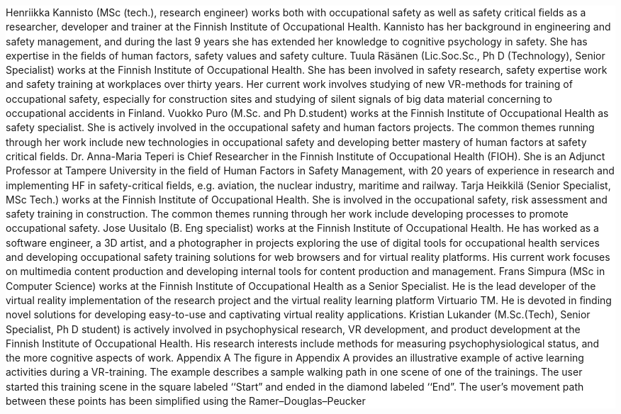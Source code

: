 Henriikka Kannisto (MSc (tech.), research engineer) works both with occupational
safety as well as safety critical ﬁelds as a researcher, developer and trainer at the
Finnish Institute of Occupational Health. Kannisto has her background in engineering and safety management, and during the last 9 years she has extended her
knowledge to cognitive psychology in safety. She has expertise in the ﬁelds of
human factors, safety values and safety culture.
Tuula Räsänen (Lic.Soc.Sc., Ph D (Technology), Senior Specialist) works at the Finnish Institute of Occupational Health. She has been involved in safety research,
safety expertise work and safety training at workplaces over thirty years. Her
current work involves studying of new VR-methods for training of occupational
safety, especially for construction sites and studying of silent signals of big data
material concerning to occupational accidents in Finland.
Vuokko Puro (M.Sc. and Ph D.student) works at the Finnish Institute of Occupational Health as safety specialist. She is actively involved in the occupational safety
and human factors projects. The common themes running through her work include
new technologies in occupational safety and developing better mastery of human
factors at safety critical ﬁelds.
Dr. Anna-Maria Teperi is Chief Researcher in the Finnish Institute of Occupational
Health (FIOH). She is an Adjunct Professor at Tampere University in the ﬁeld of
Human Factors in Safety Management, with 20 years of experience in research and
implementing HF in safety-critical ﬁelds, e.g. aviation, the nuclear industry, maritime and railway.
Tarja Heikkilä (Senior Specialist, MSc Tech.) works at the Finnish Institute of
Occupational Health. She is involved in the occupational safety, risk assessment and
safety training in construction. The common themes running through her work
include developing processes to promote occupational safety.
Jose Uusitalo (B. Eng specialist) works at the Finnish Institute of Occupational
Health. He has worked as a software engineer, a 3D artist, and a photographer
in projects exploring the use of digital tools for occupational health services and
developing occupational safety training solutions for web browsers and for
virtual reality platforms. His current work focuses on multimedia content
production
and
developing
internal
tools
for
content
production
and
management.
Frans Simpura (MSc in Computer Science) works at the Finnish Institute of
Occupational Health as a Senior Specialist. He is the lead developer of the virtual reality implementation of the research project and the virtual reality
learning platform Virtuario
TM. He is devoted in ﬁnding novel solutions for
developing easy-to-use and captivating virtual reality applications.
Kristian Lukander (M.Sc.(Tech),
Senior
Specialist, Ph D
student)
is actively
involved in psychophysical research, VR development, and product development
at the Finnish Institute of Occupational Health. His research interests include
methods for measuring psychophysiological status, and the more cognitive
aspects of work.
Appendix A
The ﬁgure in Appendix A provides an illustrative example of
active learning activities during a VR-training. The example
describes a sample walking path in one scene of one of the trainings. The user started this training scene in the square labeled
‘‘Start” and ended in the diamond labeled ‘‘End”. The user’s movement path between these points has been simpliﬁed using the
Ramer–Douglas–Peucker